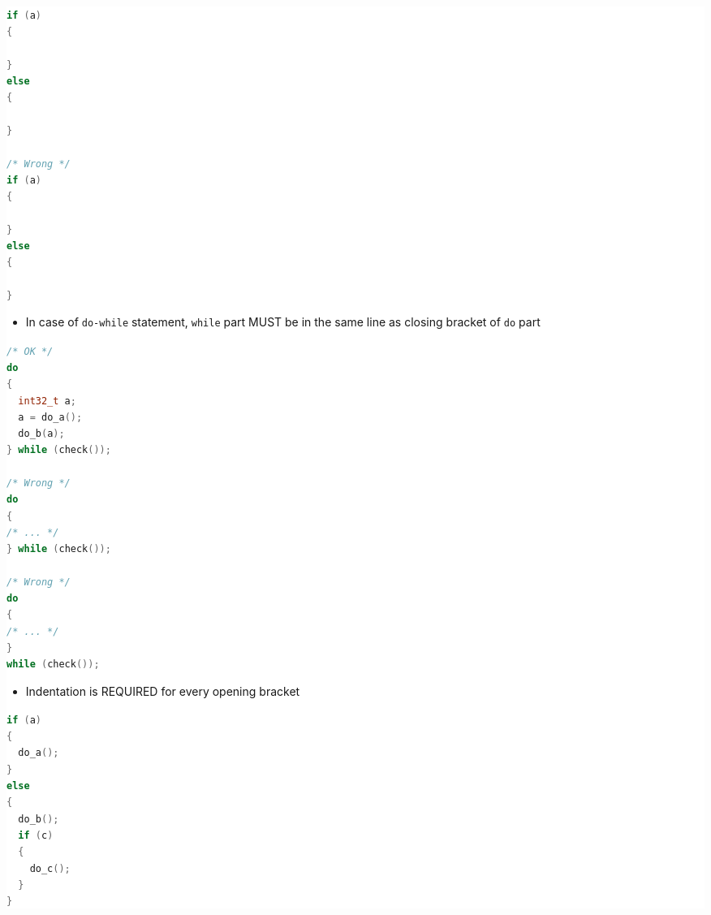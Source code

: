 ```c
if (a)
{

}
else
{

}

/* Wrong */
if (a)
{

}
else
{

}
```

- In case of `do-while` statement, `while` part MUST be in the same line as closing bracket of `do` part
```c
/* OK */
do
{
  int32_t a;
  a = do_a();
  do_b(a);
} while (check());

/* Wrong */
do
{
/* ... */
} while (check());

/* Wrong */
do
{
/* ... */
}
while (check());
```

- Indentation is REQUIRED for every opening bracket
```c
if (a)
{
  do_a();
}
else
{
  do_b();
  if (c)
  {
    do_c();
  }
}
```
